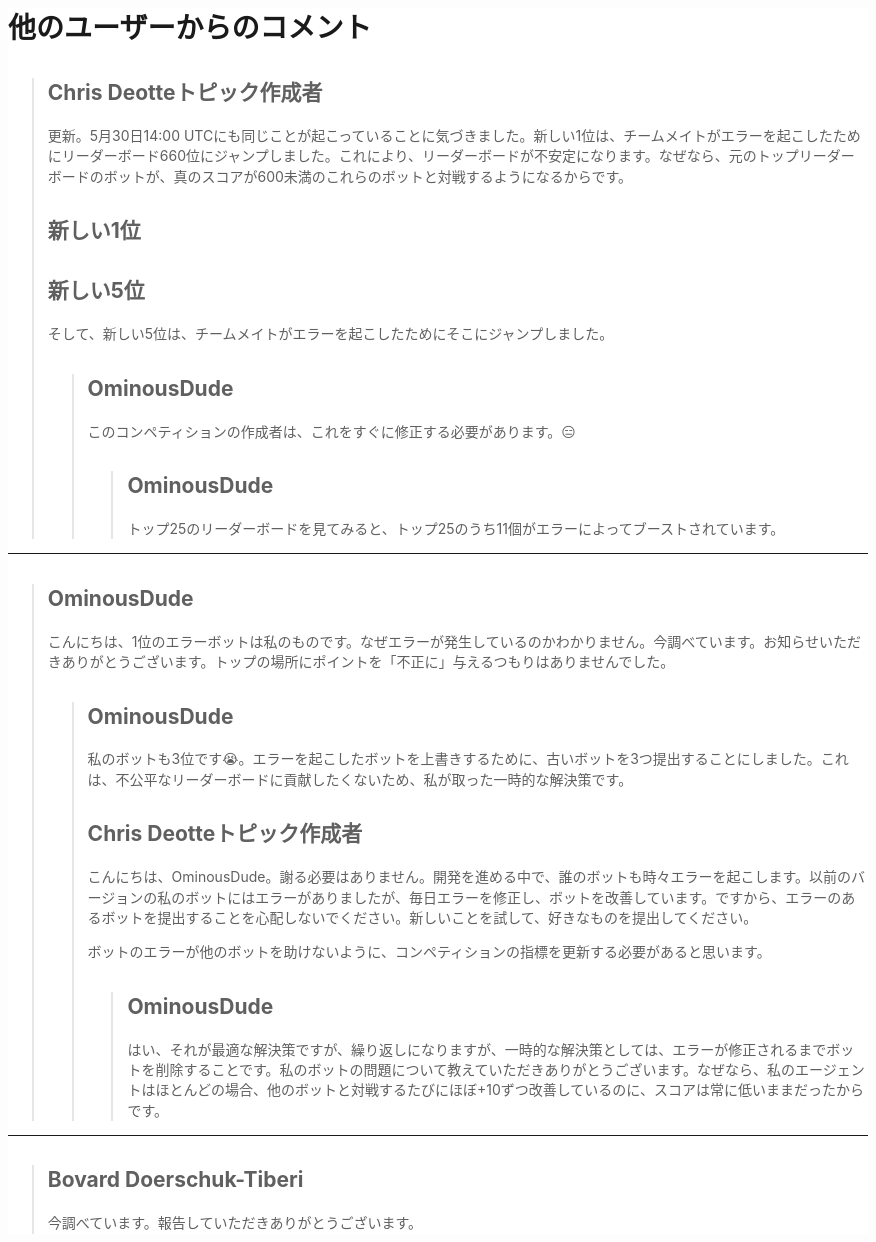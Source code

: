 
# 他のユーザーからのコメント

> ## Chris Deotteトピック作成者
> 
> 更新。5月30日14:00 UTCにも同じことが起こっていることに気づきました。新しい1位は、チームメイトがエラーを起こしたためにリーダーボード660位にジャンプしました。これにより、リーダーボードが不安定になります。なぜなら、元のトップリーダーボードのボットが、真のスコアが600未満のこれらのボットと対戦するようになるからです。
> 
> ## 新しい1位
> 
> ## 新しい5位
> 
> そして、新しい5位は、チームメイトがエラーを起こしたためにそこにジャンプしました。
> 
> 
> 
> > ## OminousDude
> > 
> > このコンペティションの作成者は、これをすぐに修正する必要があります。😑
> > 
> > 
> > 
> > > ## OminousDude
> > > 
> > > トップ25のリーダーボードを見てみると、トップ25のうち11個がエラーによってブーストされています。
> > > 
> > > 
> > > 
---
> ## OminousDude
> 
> こんにちは、1位のエラーボットは私のものです。なぜエラーが発生しているのかわかりません。今調べています。お知らせいただきありがとうございます。トップの場所にポイントを「不正に」与えるつもりはありませんでした。
> 
> 
> 
> > ## OminousDude
> > 
> > 私のボットも3位です😭。エラーを起こしたボットを上書きするために、古いボットを3つ提出することにしました。これは、不公平なリーダーボードに貢献したくないため、私が取った一時的な解決策です。
> > 
> > 
> > 
> > ## Chris Deotteトピック作成者
> > 
> > こんにちは、OminousDude。謝る必要はありません。開発を進める中で、誰のボットも時々エラーを起こします。以前のバージョンの私のボットにはエラーがありましたが、毎日エラーを修正し、ボットを改善しています。ですから、エラーのあるボットを提出することを心配しないでください。新しいことを試して、好きなものを提出してください。
> > 
> > ボットのエラーが他のボットを助けないように、コンペティションの指標を更新する必要があると思います。
> > 
> > 
> > 
> > > ## OminousDude
> > > 
> > > はい、それが最適な解決策ですが、繰り返しになりますが、一時的な解決策としては、エラーが修正されるまでボットを削除することです。私のボットの問題について教えていただきありがとうございます。なぜなら、私のエージェントはほとんどの場合、他のボットと対戦するたびにほぼ+10ずつ改善しているのに、スコアは常に低いままだったからです。
> > > 
> > > 
> > > 
---
> ## Bovard Doerschuk-Tiberi
> 
> 今調べています。報告していただきありがとうございます。